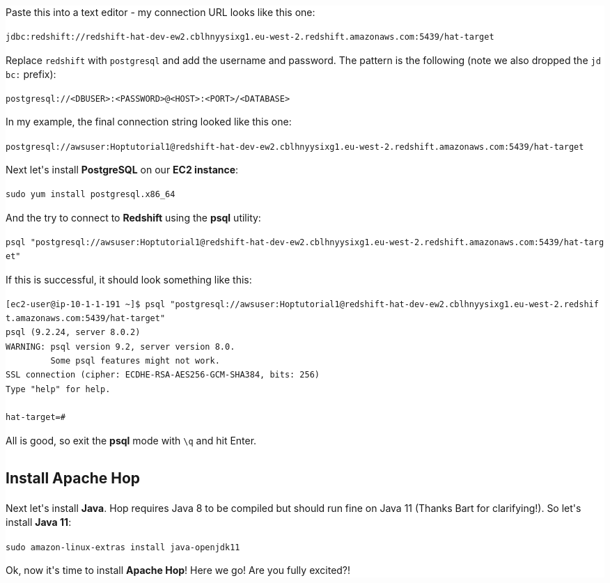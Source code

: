 Paste this into a text editor - my connection URL looks like this one:

```
jdbc:redshift://redshift-hat-dev-ew2.cblhnyysixg1.eu-west-2.redshift.amazonaws.com:5439/hat-target
```

Replace `redshift` with `postgresql` and add the username and password. The pattern is the following (note we also dropped the `jdbc:` prefix):

```
postgresql://<DBUSER>:<PASSWORD>@<HOST>:<PORT>/<DATABASE>
```

In my example, the final connection string looked like this one:

```
postgresql://awsuser:Hoptutorial1@redshift-hat-dev-ew2.cblhnyysixg1.eu-west-2.redshift.amazonaws.com:5439/hat-target
```

Next let's install **PostgreSQL** on our **EC2 instance**:

```shell
sudo yum install postgresql.x86_64
```

And the try to connect to **Redshift** using the **psql** utility:

```
psql "postgresql://awsuser:Hoptutorial1@redshift-hat-dev-ew2.cblhnyysixg1.eu-west-2.redshift.amazonaws.com:5439/hat-target"
```

If this is successful, it should look something like this:

```
[ec2-user@ip-10-1-1-191 ~]$ psql "postgresql://awsuser:Hoptutorial1@redshift-hat-dev-ew2.cblhnyysixg1.eu-west-2.redshift.amazonaws.com:5439/hat-target"
psql (9.2.24, server 8.0.2)
WARNING: psql version 9.2, server version 8.0.
         Some psql features might not work.
SSL connection (cipher: ECDHE-RSA-AES256-GCM-SHA384, bits: 256)
Type "help" for help.

hat-target=# 
```

All is good, so exit the **psql** mode with `\q` and hit Enter.

## Install Apache Hop

Next let's install **Java**. Hop requires Java 8 to be compiled but should run fine on Java 11 (Thanks Bart for clarifying!). So let's install **Java 11**:

```shell
sudo amazon-linux-extras install java-openjdk11
```

Ok, now it's time to install **Apache Hop**! Here we go! Are you fully excited?!
